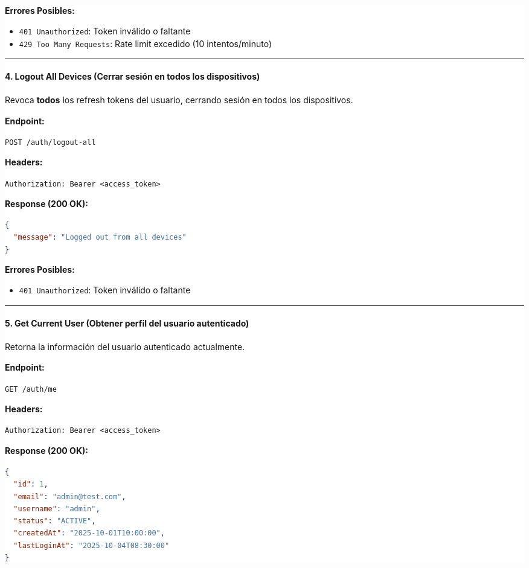 **Errores Posibles:**
- `401 Unauthorized`: Token inválido o faltante
- `429 Too Many Requests`: Rate limit excedido (10 intentos/minuto)

---

#### **4. Logout All Devices (Cerrar sesión en todos los dispositivos)**

Revoca **todos** los refresh tokens del usuario, cerrando sesión en todos los dispositivos.

**Endpoint:**
```
POST /auth/logout-all
```

**Headers:**
```
Authorization: Bearer <access_token>
```

**Response (200 OK):**
```json
{
  "message": "Logged out from all devices"
}
```

**Errores Posibles:**
- `401 Unauthorized`: Token inválido o faltante

---

#### **5. Get Current User (Obtener perfil del usuario autenticado)**

Retorna la información del usuario autenticado actualmente.

**Endpoint:**
```
GET /auth/me
```

**Headers:**
```
Authorization: Bearer <access_token>
```

**Response (200 OK):**
```json
{
  "id": 1,
  "email": "admin@test.com",
  "username": "admin",
  "status": "ACTIVE",
  "createdAt": "2025-10-01T10:00:00",
  "lastLoginAt": "2025-10-04T08:30:00"
}
```
